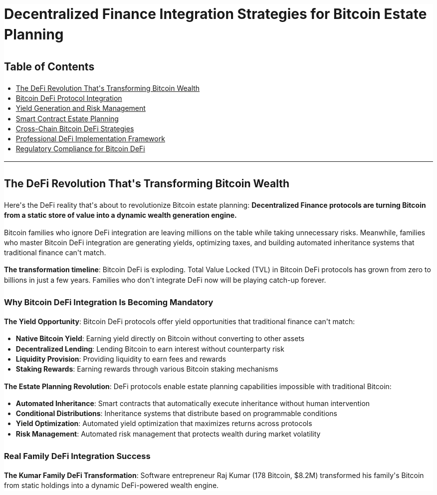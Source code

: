 # Decentralized Finance Integration Strategies for Bitcoin Estate Planning

## Table of Contents
- [The DeFi Revolution That's Transforming Bitcoin Wealth](#the-defi-revolution-thats-transforming-bitcoin-wealth)
- [Bitcoin DeFi Protocol Integration](#bitcoin-defi-protocol-integration)
- [Yield Generation and Risk Management](#yield-generation-and-risk-management)
- [Smart Contract Estate Planning](#smart-contract-estate-planning)
- [Cross-Chain Bitcoin DeFi Strategies](#cross-chain-bitcoin-defi-strategies)
- [Professional DeFi Implementation Framework](#professional-defi-implementation-framework)
- [Regulatory Compliance for Bitcoin DeFi](#regulatory-compliance-for-bitcoin-defi)

---

## The DeFi Revolution That's Transforming Bitcoin Wealth

Here's the DeFi reality that's about to revolutionize Bitcoin estate planning: **Decentralized Finance protocols are turning Bitcoin from a static store of value into a dynamic wealth generation engine.**

Bitcoin families who ignore DeFi integration are leaving millions on the table while taking unnecessary risks. Meanwhile, families who master Bitcoin DeFi integration are generating yields, optimizing taxes, and building automated inheritance systems that traditional finance can't match.

**The transformation timeline**: Bitcoin DeFi is exploding. Total Value Locked (TVL) in Bitcoin DeFi protocols has grown from zero to billions in just a few years. Families who don't integrate DeFi now will be playing catch-up forever.

### Why Bitcoin DeFi Integration Is Becoming Mandatory

**The Yield Opportunity**: Bitcoin DeFi protocols offer yield opportunities that traditional finance can't match:
- **Native Bitcoin Yield**: Earning yield directly on Bitcoin without converting to other assets
- **Decentralized Lending**: Lending Bitcoin to earn interest without counterparty risk
- **Liquidity Provision**: Providing liquidity to earn fees and rewards
- **Staking Rewards**: Earning rewards through various Bitcoin staking mechanisms

**The Estate Planning Revolution**: DeFi protocols enable estate planning capabilities impossible with traditional Bitcoin:
- **Automated Inheritance**: Smart contracts that automatically execute inheritance without human intervention
- **Conditional Distributions**: Inheritance systems that distribute based on programmable conditions
- **Yield Optimization**: Automated yield optimization that maximizes returns across protocols
- **Risk Management**: Automated risk management that protects wealth during market volatility

### Real Family DeFi Integration Success

**The Kumar Family DeFi Transformation**: Software entrepreneur Raj Kumar (178 Bitcoin, $8.2M) transformed his family's Bitcoin from static holdings into a dynamic DeFi-powered wealth engine.
